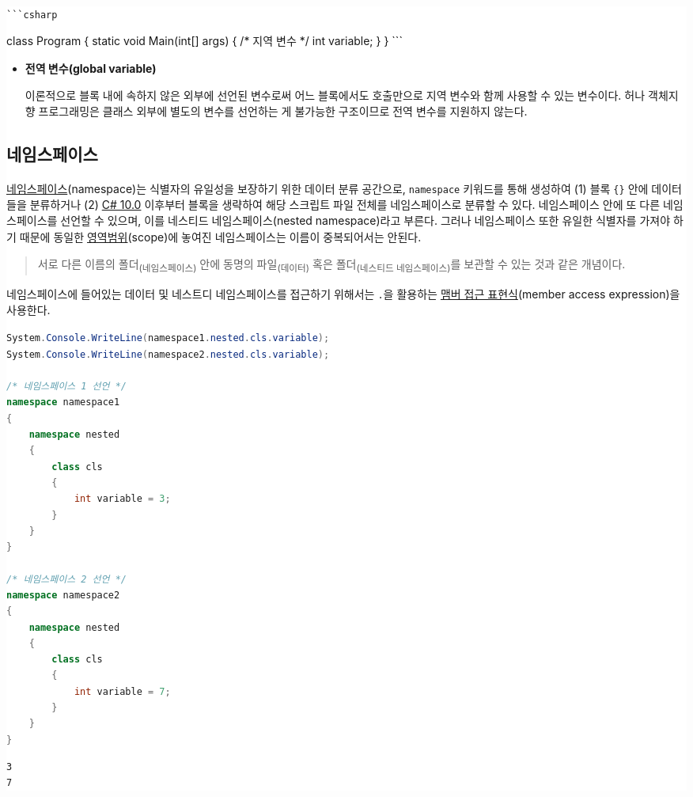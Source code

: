     ```csharp
  class Program
  {
      static void Main(int[] args)
      {
          /* 지역 변수 */
          int variable;
      }
  }
    ```

* **전역 변수(global variable)**

    이론적으로 블록 내에 속하지 않은 외부에 선언된 변수로써 어느 블록에서도 호출만으로 지역 변수와 함께 사용할 수 있는 변수이다. 허나 객체지향 프로그래밍은 클래스 외부에 별도의 변수를 선언하는 게 불가능한 구조이므로 전역 변수를 지원하지 않는다.

## 네임스페이스
[네임스페이스](https://ko.wikipedia.org/wiki/이름공간)(namespace)는 식별자의 유일성을 보장하기 위한 데이터 분류 공간으로, `namespace` 키워드를 통해 생성하여 (1) 블록 `{}` 안에 데이터들을 분류하거나 (2) [C# 10.0](https://docs.microsoft.com/en-us/dotnet/csharp/whats-new/csharp-10) 이후부터 블록을 생략하여 해당 스크립트 파일 전체를 네임스페이스로 분류할 수 있다. 네임스페이스 안에 또 다른 네임스페이스를 선언할 수 있으며, 이를 네스티드 네임스페이스(nested namespace)라고 부른다. 그러나 네임스페이스 또한 유일한 식별자를 가져야 하기 때문에 동일한 [영역범위](https://docs.microsoft.com/en-us/cpp/cpp/scope-visual-cpp)(scope)에 놓여진 네임스페이스는 이름이 중복되어서는 안된다.

> 서로 다른 이름의 폴더<sub>(네임스페이스)</sub> 안에 동명의 파일<sub>(데이터)</sub> 혹은 폴더<sub>(네스티드 네임스페이스)</sub>를 보관할 수 있는 것과 같은 개념이다.

네임스페이스에 들어있는 데이터 및 네스트디 네임스페이스를 접근하기 위해서는 `.`을 활용하는 [맴버 접근 표현식](https://docs.microsoft.com/en-us/dotnet/csharp/language-reference/operators/member-access-operators#member-access-expression-)(member access expression)을 사용한다.

```csharp
System.Console.WriteLine(namespace1.nested.cls.variable);
System.Console.WriteLine(namespace2.nested.cls.variable);

/* 네임스페이스 1 선언 */
namespace namespace1
{
    namespace nested
    {
        class cls
        {
            int variable = 3;
        }
    }
}

/* 네임스페이스 2 선언 */
namespace namespace2
{
    namespace nested
    {
        class cls
        {
            int variable = 7;
        }
    }
}
```
```
3
7
```
